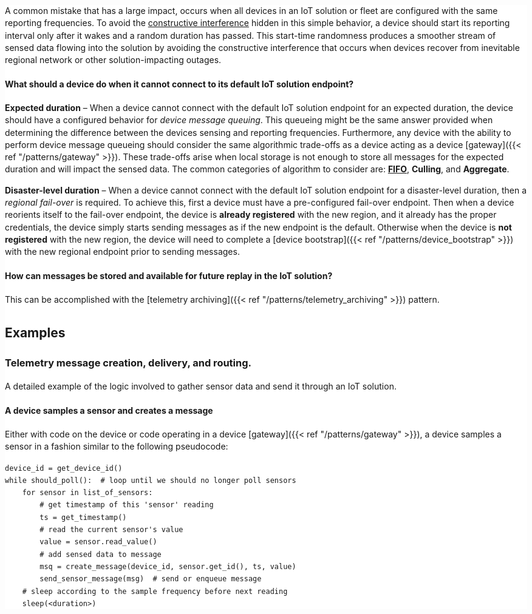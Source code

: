 A common mistake that has a large impact, occurs when all devices in an IoT solution or fleet are configured with the same reporting frequencies. To avoid the [constructive interference](http://en.wikipedia.org/w/index.php?title=Constructive_interference) hidden in this simple behavior, a device should start its reporting interval only after it wakes and a random duration has passed. This start-time randomness produces a smoother stream of sensed data flowing into the solution by avoiding the constructive interference that occurs when devices recover from inevitable regional network or other solution-impacting outages.

#### What should a device do when it cannot connect to its default IoT solution endpoint?

**Expected duration** – When a device cannot connect with the default IoT solution endpoint for an expected duration, the device should have a configured behavior for _device message queuing_. This queueing might be the same answer provided when determining the difference between the devices sensing and reporting frequencies. Furthermore, any device with the ability to perform device message queueing should consider the same algorithmic trade-offs as a device acting as a device [gateway]({{< ref "/patterns/gateway" >}}). These trade-offs arise when local storage is not enough to store all messages for the expected duration and will impact the sensed data. The common categories of algorithm to consider are: **[FIFO](<https://en.wikipedia.org/wiki/FIFO_(computing_and_electronics)>)**, **Culling**, and **Aggregate**.

**Disaster-level duration** – When a device cannot connect with the default IoT solution endpoint for a disaster-level duration, then a _regional fail-over_ is required. To achieve this, first a device must have a pre-configured fail-over endpoint. Then when a device reorients itself to the fail-over endpoint, the device is **already registered** with the new region, and it already has the proper credentials, the device simply starts sending messages as if the new endpoint is the default. Otherwise when the device is **not registered** with the new region, the device will need to complete a [device bootstrap]({{< ref "/patterns/device_bootstrap" >}}) with the new regional endpoint prior to sending messages.

#### How can messages be stored and available for future replay in the IoT solution?

This can be accomplished with the [telemetry archiving]({{< ref "/patterns/telemetry_archiving" >}}) pattern.

## Examples

### Telemetry message creation, delivery, and routing.

A detailed example of the logic involved to gather sensor data and send it through an IoT solution.

#### A device samples a sensor and creates a message

Either with code on the device or code operating in a device [gateway]({{< ref "/patterns/gateway" >}}), a device samples a sensor in a fashion similar to the following pseudocode:

```python3
device_id = get_device_id()
while should_poll():  # loop until we should no longer poll sensors
    for sensor in list_of_sensors:
        # get timestamp of this 'sensor' reading
        ts = get_timestamp()
        # read the current sensor's value
        value = sensor.read_value()
        # add sensed data to message
        msq = create_message(device_id, sensor.get_id(), ts, value)
        send_sensor_message(msg)  # send or enqueue message
    # sleep according to the sample frequency before next reading
    sleep(<duration>)
```
